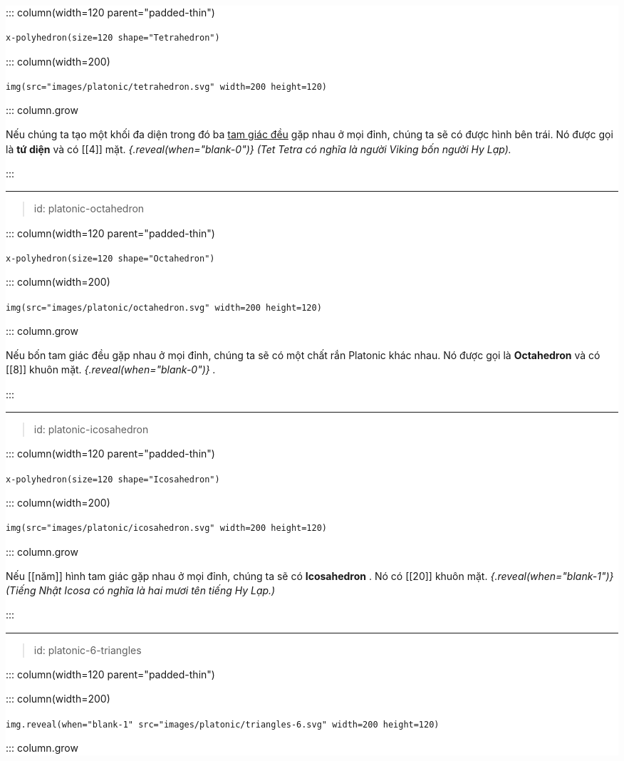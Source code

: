 ::: column(width=120 parent="padded-thin")

    x-polyhedron(size=120 shape="Tetrahedron")

::: column(width=200)

    img(src="images/platonic/tetrahedron.svg" width=200 height=120)

::: column.grow

 Nếu chúng ta tạo một khối đa diện trong đó ba [tam giác đều](gloss:equilateral-triangle) gặp nhau ở mọi đỉnh, chúng ta sẽ có được hình bên trái. Nó được gọi là __tứ diện__ và có [[4]] mặt. _{.reveal(when="blank-0")} (Tet Tetra có nghĩa là người Viking bốn người Hy Lạp)._ 

:::

---
> id: platonic-octahedron

::: column(width=120 parent="padded-thin")

    x-polyhedron(size=120 shape="Octahedron")

::: column(width=200)

    img(src="images/platonic/octahedron.svg" width=200 height=120)

::: column.grow

 Nếu bốn tam giác đều gặp nhau ở mọi đỉnh, chúng ta sẽ có một chất rắn Platonic khác nhau. Nó được gọi là __Octahedron__ và có [[8]] khuôn mặt. _{.reveal(when="blank-0")} ._ 

:::

---
> id: platonic-icosahedron

::: column(width=120 parent="padded-thin")

    x-polyhedron(size=120 shape="Icosahedron")

::: column(width=200)

    img(src="images/platonic/icosahedron.svg" width=200 height=120)

::: column.grow

 Nếu [[năm]] hình tam giác gặp nhau ở mọi đỉnh, chúng ta sẽ có __Icosahedron__ . Nó có [[20]] khuôn mặt. _{.reveal(when="blank-1")} (Tiếng Nhật Icosa có nghĩa là hai mươi tên tiếng Hy Lạp.)_ 

:::

---
> id: platonic-6-triangles

::: column(width=120 parent="padded-thin")

::: column(width=200)

    img.reveal(when="blank-1" src="images/platonic/triangles-6.svg" width=200 height=120)

::: column.grow

